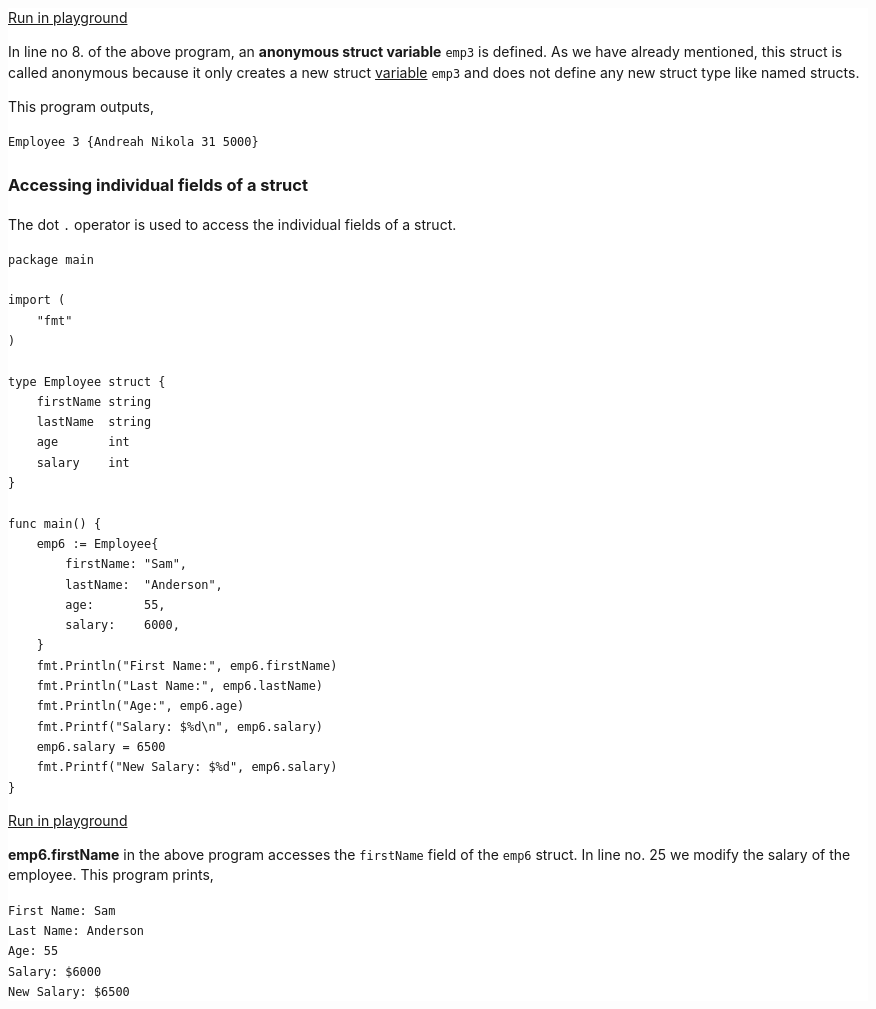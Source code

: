 [Run in playground](https://play.golang.org/p/m_7UoICTiMy)

In line no 8. of the above program, an **anonymous struct variable** `emp3` is defined. As we have already mentioned, this struct is called anonymous because it only creates a new struct [variable](https://golangbot.com/variables/) `emp3` and does not define any new struct type like named structs.

This program outputs,

```
Employee 3 {Andreah Nikola 31 5000}  
```

### Accessing individual fields of a struct

The dot `.` operator is used to access the individual fields of a struct.

```
package main

import (  
    "fmt"
)

type Employee struct {  
    firstName string
    lastName  string
    age       int
    salary    int
}

func main() {  
    emp6 := Employee{
        firstName: "Sam",
        lastName:  "Anderson",
        age:       55,
        salary:    6000,
    }
    fmt.Println("First Name:", emp6.firstName)
    fmt.Println("Last Name:", emp6.lastName)
    fmt.Println("Age:", emp6.age)
    fmt.Printf("Salary: $%d\n", emp6.salary)
    emp6.salary = 6500
    fmt.Printf("New Salary: $%d", emp6.salary)
}
```

[Run in playground](https://play.golang.org/p/iggKCd8xUMy)

**emp6.firstName** in the above program accesses the `firstName` field of the `emp6` struct. In line no. 25 we modify the salary of the employee. This program prints,

```
First Name: Sam  
Last Name: Anderson  
Age: 55  
Salary: $6000  
New Salary: $6500  
```
